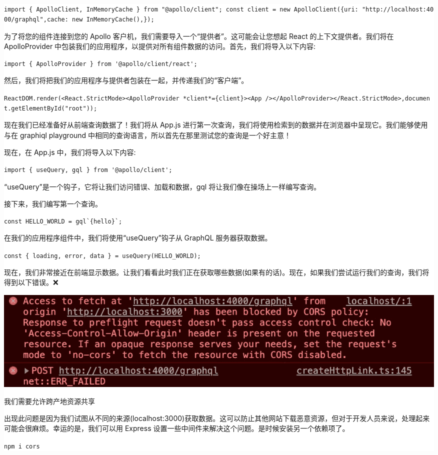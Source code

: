 ```
import { ApolloClient, InMemoryCache } from "@apollo/client"; const client = new ApolloClient({uri: "http://localhost:4000/graphql",cache: new InMemoryCache(),});
```

为了将您的组件连接到您的 Apollo 客户机，我们需要导入一个“提供者”。这可能会让您想起 React 的上下文提供者。我们将在 ApolloProvider 中包装我们的应用程序，以提供对所有组件数据的访问。首先，我们将导入以下内容:

`import { ApolloProvider } from '@apollo/client/react';`

然后，我们将把我们的应用程序与提供者包装在一起，并传递我们的“客户端”。

```
ReactDOM.render(<React.StrictMode><ApolloProvider *client*={client}><App /></ApolloProvider></React.StrictMode>,document.getElementById("root"));
```

现在我们已经准备好从前端查询数据了！我们将从 App.js 进行第一次查询，我们将使用检索到的数据并在浏览器中呈现它。我们能够使用与在 graphiql playground 中相同的查询语言，所以首先在那里测试您的查询是一个好主意！

现在，在 App.js 中，我们将导入以下内容:

`import { useQuery, gql } from '@apollo/client';`

“useQuery”是一个钩子，它将让我们访问错误、加载和数据，gql 将让我们像在操场上一样编写查询。

接下来，我们编写第一个查询。

```
const HELLO_WORLD = gql`{hello}`;
```

在我们的应用程序组件中，我们将使用“useQuery”钩子从 GraphQL 服务器获取数据。

```
const { loading, error, data } = useQuery(HELLO_WORLD);
```

现在，我们非常接近在前端显示数据。让我们看看此时我们正在获取哪些数据(如果有的话)。现在，如果我们尝试运行我们的查询，我们将得到以下错误。❌

![](img/ef1a05bb15a4a5ca522bf4c582ad56ed.png)

我们需要允许跨产地资源共享

出现此问题是因为我们试图从不同的来源(localhost:3000)获取数据。这可以防止其他网站下载恶意资源，但对于开发人员来说，处理起来可能会很麻烦。幸运的是，我们可以用 Express 设置一些中间件来解决这个问题。是时候安装另一个依赖项了。

```
npm i cors
```
